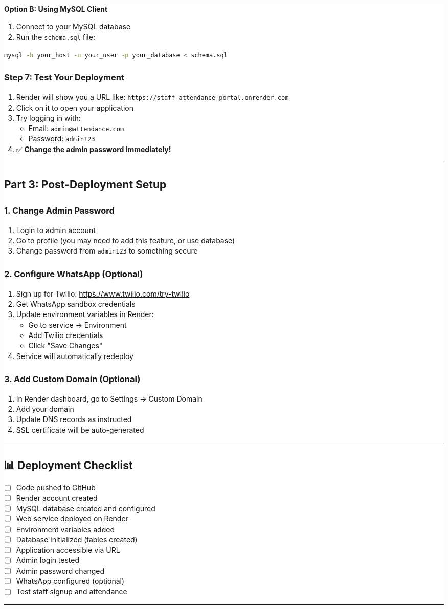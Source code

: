 **Option B: Using MySQL Client**
1. Connect to your MySQL database
2. Run the `schema.sql` file:
```bash
mysql -h your_host -u your_user -p your_database < schema.sql
```

### Step 7: Test Your Deployment

1. Render will show you a URL like: `https://staff-attendance-portal.onrender.com`
2. Click on it to open your application
3. Try logging in with:
   - Email: `admin@attendance.com`
   - Password: `admin123`
4. ✅ **Change the admin password immediately!**

---

## Part 3: Post-Deployment Setup

### 1. Change Admin Password

1. Login to admin account
2. Go to profile (you may need to add this feature, or use database)
3. Change password from `admin123` to something secure

### 2. Configure WhatsApp (Optional)

1. Sign up for Twilio: https://www.twilio.com/try-twilio
2. Get WhatsApp sandbox credentials
3. Update environment variables in Render:
   - Go to service → Environment
   - Add Twilio credentials
   - Click "Save Changes"
4. Service will automatically redeploy

### 3. Add Custom Domain (Optional)

1. In Render dashboard, go to Settings → Custom Domain
2. Add your domain
3. Update DNS records as instructed
4. SSL certificate will be auto-generated

---

## 📊 Deployment Checklist

- [ ] Code pushed to GitHub
- [ ] Render account created
- [ ] MySQL database created and configured
- [ ] Web service deployed on Render
- [ ] Environment variables added
- [ ] Database initialized (tables created)
- [ ] Application accessible via URL
- [ ] Admin login tested
- [ ] Admin password changed
- [ ] WhatsApp configured (optional)
- [ ] Test staff signup and attendance

---